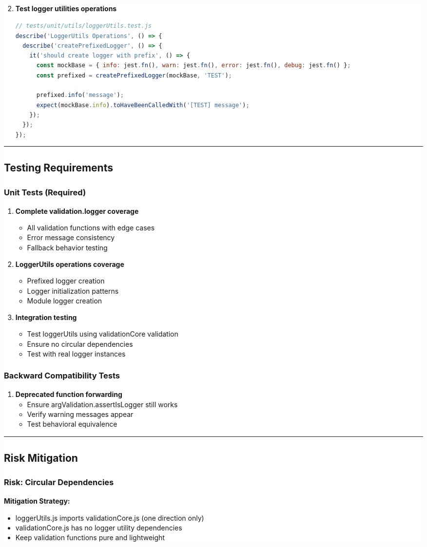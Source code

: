2. **Test logger utilities operations**
   ```javascript
   // tests/unit/utils/loggerUtils.test.js
   describe('LoggerUtils Operations', () => {
     describe('createPrefixedLogger', () => {
       it('should create logger with prefix', () => {
         const mockBase = { info: jest.fn(), warn: jest.fn(), error: jest.fn(), debug: jest.fn() };
         const prefixed = createPrefixedLogger(mockBase, 'TEST');
         
         prefixed.info('message');
         expect(mockBase.info).toHaveBeenCalledWith('[TEST] message');
       });
     });
   });
   ```

---

## Testing Requirements

### Unit Tests (Required)
1. **Complete validation.logger coverage**
   - All validation functions with edge cases
   - Error message consistency
   - Fallback behavior testing

2. **LoggerUtils operations coverage**  
   - Prefixed logger creation
   - Logger initialization patterns
   - Module logger creation

3. **Integration testing**
   - Test loggerUtils using validationCore validation
   - Ensure no circular dependencies
   - Test with real logger instances

### Backward Compatibility Tests
1. **Deprecated function forwarding**
   - Ensure argValidation.assertIsLogger still works
   - Verify warning messages appear
   - Test behavioral equivalence

---

## Risk Mitigation

### Risk: Circular Dependencies
**Mitigation Strategy:**
- loggerUtils.js imports validationCore.js (one direction only)
- validationCore.js has no logger utility dependencies
- Keep validation functions pure and lightweight
